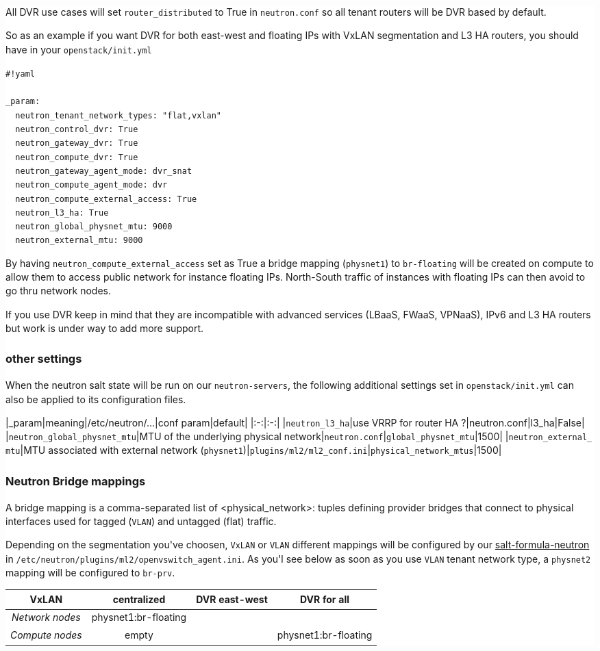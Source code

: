 All DVR use cases will set `router_distributed` to True in `neutron.conf` so all tenant routers will be DVR based by default.

So as an example if you want DVR for both east-west and floating IPs with VxLAN segmentation and L3 HA routers, you should have in your `openstack/init.yml`

    #!yaml

    _param:
      neutron_tenant_network_types: "flat,vxlan"
      neutron_control_dvr: True
      neutron_gateway_dvr: True
      neutron_compute_dvr: True
      neutron_gateway_agent_mode: dvr_snat
      neutron_compute_agent_mode: dvr
      neutron_compute_external_access: True
      neutron_l3_ha: True
      neutron_global_physnet_mtu: 9000
      neutron_external_mtu: 9000

By having `neutron_compute_external_access` set as True a bridge mapping (`physnet1`) to `br-floating` will be created on compute to allow them to access public network for instance floating IPs. North-South traffic of instances with floating IPs can then avoid to go thru network nodes.



If you use DVR keep in mind that they are incompatible with advanced services (LBaaS, FWaaS, VPNaaS), IPv6 and L3 HA routers but work is under way to add more support.

### other settings

When the neutron salt state will be run on our `neutron-servers`, the following additional settings set in `openstack/init.yml` can also be applied to its configuration files.

|_param|meaning|/etc/neutron/...|conf param|default|
|:-:|:-:|
|`neutron_l3_ha`|use VRRP for router HA ?|neutron.conf|l3_ha|False|
|`neutron_global_physnet_mtu`|MTU of the underlying physical network|`neutron.conf`|`global_physnet_mtu`|1500|
|`neutron_external_mtu`|MTU associated with external network (`physnet1`)|`plugins/ml2/ml2_conf.ini`|`physical_network_mtus`|1500|

### Neutron Bridge mappings

A bridge mapping is a comma-separated list of <physical_network>:<bridge> tuples defining provider bridges that connect to physical interfaces used for tagged (`VLAN`) and untagged (flat) traffic.

Depending on the segmentation you've choosen, `VxLAN` or `VLAN` different mappings will be configured by our [salt-formula-neutron]() in `/etc/neutron/plugins/ml2/openvswitch_agent.ini`. As you'l see below as soon as you use `VLAN` tenant network type, a `physnet2` mapping will be configured to `br-prv`.

|VxLAN|centralized|DVR east-west|DVR for all|
|:-:|:-:|:-:|:-:|
|*Network nodes*|physnet1:br-floating|||
|*Compute nodes*|empty||physnet1:br-floating|
